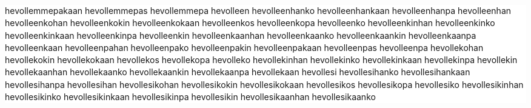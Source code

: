 hevollemmepakaan
hevollemmepas
hevollemmepa
hevolleen
hevolleenhanko
hevolleenhankaan
hevolleenhanpa
hevolleenhan
hevolleenkohan
hevolleenkokin
hevolleenkokaan
hevolleenkos
hevolleenkopa
hevolleenko
hevolleenkinhan
hevolleenkinko
hevolleenkinkaan
hevolleenkinpa
hevolleenkin
hevolleenkaanhan
hevolleenkaanko
hevolleenkaankin
hevolleenkaanpa
hevolleenkaan
hevolleenpahan
hevolleenpako
hevolleenpakin
hevolleenpakaan
hevolleenpas
hevolleenpa
hevollekohan
hevollekokin
hevollekokaan
hevollekos
hevollekopa
hevolleko
hevollekinhan
hevollekinko
hevollekinkaan
hevollekinpa
hevollekin
hevollekaanhan
hevollekaanko
hevollekaankin
hevollekaanpa
hevollekaan
hevollesi
hevollesihanko
hevollesihankaan
hevollesihanpa
hevollesihan
hevollesikohan
hevollesikokin
hevollesikokaan
hevollesikos
hevollesikopa
hevollesiko
hevollesikinhan
hevollesikinko
hevollesikinkaan
hevollesikinpa
hevollesikin
hevollesikaanhan
hevollesikaanko